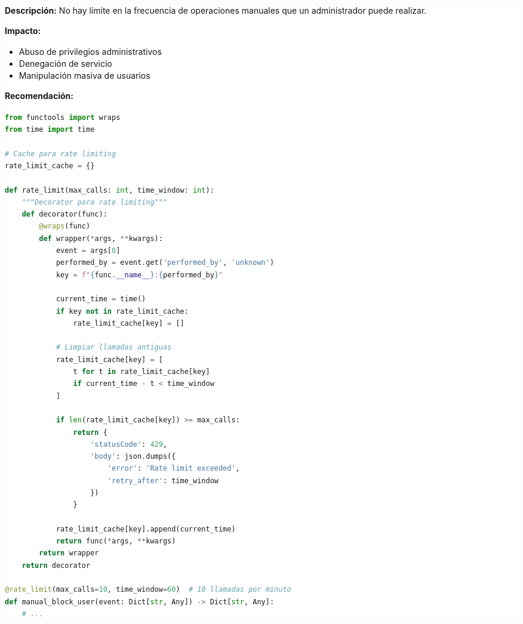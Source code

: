 **Descripción:**
No hay límite en la frecuencia de operaciones manuales que un administrador puede realizar.

**Impacto:**
- Abuso de privilegios administrativos
- Denegación de servicio
- Manipulación masiva de usuarios

**Recomendación:**
```python
from functools import wraps
from time import time

# Cache para rate limiting
rate_limit_cache = {}

def rate_limit(max_calls: int, time_window: int):
    """Decorator para rate limiting"""
    def decorator(func):
        @wraps(func)
        def wrapper(*args, **kwargs):
            event = args[0]
            performed_by = event.get('performed_by', 'unknown')
            key = f"{func.__name__}:{performed_by}"
            
            current_time = time()
            if key not in rate_limit_cache:
                rate_limit_cache[key] = []
            
            # Limpiar llamadas antiguas
            rate_limit_cache[key] = [
                t for t in rate_limit_cache[key] 
                if current_time - t < time_window
            ]
            
            if len(rate_limit_cache[key]) >= max_calls:
                return {
                    'statusCode': 429,
                    'body': json.dumps({
                        'error': 'Rate limit exceeded',
                        'retry_after': time_window
                    })
                }
            
            rate_limit_cache[key].append(current_time)
            return func(*args, **kwargs)
        return wrapper
    return decorator

@rate_limit(max_calls=10, time_window=60)  # 10 llamadas por minuto
def manual_block_user(event: Dict[str, Any]) -> Dict[str, Any]:
    # ...
```
